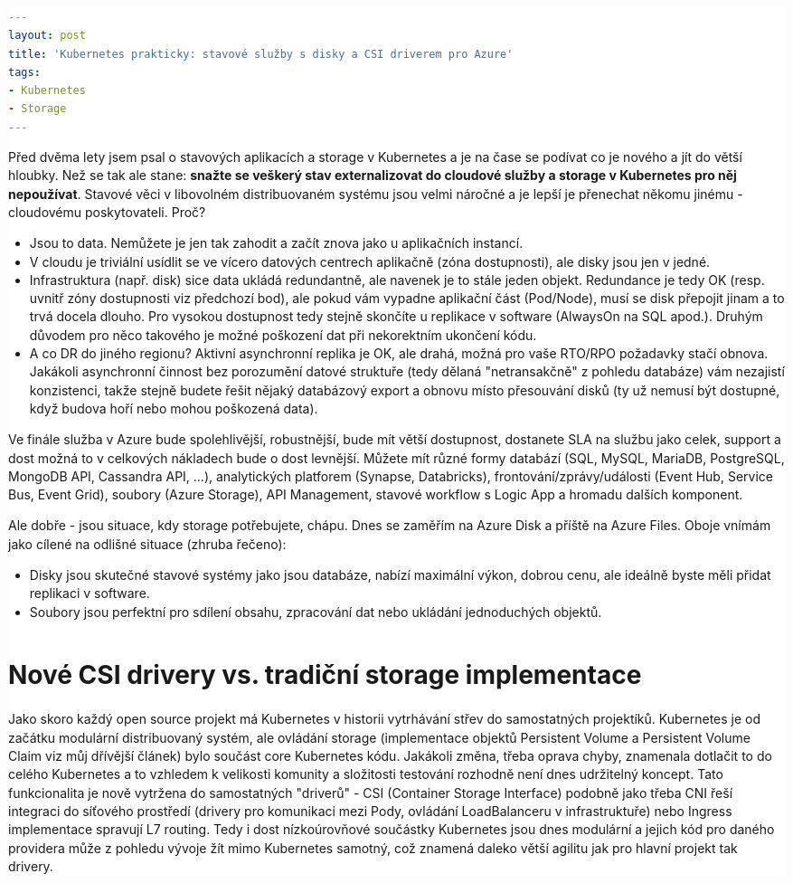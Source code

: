 ```yaml
---
layout: post
title: 'Kubernetes prakticky: stavové služby s disky a CSI driverem pro Azure'
tags:
- Kubernetes
- Storage
---
```

Před dvěma lety jsem psal o stavových aplikacích a storage v Kubernetes a je na čase se podívat co je nového a jít do větší hloubky. Než se tak ale stane: **snažte se veškerý stav externalizovat do cloudové služby a storage v Kubernetes pro něj nepoužívat**. Stavové věci v libovolném distribuovaném systému jsou velmi náročné a je lepší je přenechat někomu jinému - cloudovému poskytovateli. Proč?
- Jsou to data. Nemůžete je jen tak zahodit a začít znova jako u aplikačních instancí.
- V cloudu je triviální usídlit se ve vícero datových centrech aplikačně (zóna dostupnosti), ale disky jsou jen v jedné.
- Infrastruktura (např. disk) sice data ukládá redundantně, ale navenek je to stále jeden objekt. Redundance je tedy OK (resp. uvnitř zóny dostupnosti viz předchozí bod), ale pokud vám vypadne aplikační část (Pod/Node), musí se disk přepojit jinam a to trvá docela dlouho. Pro vysokou dostupnost tedy stejně skončíte u replikace v software (AlwaysOn na SQL apod.). Druhým důvodem pro něco takového je možné poškození dat při nekorektním ukončení  kódu.
- A co DR do jiného regionu? Aktivní asynchronní replika je OK, ale drahá, možná pro vaše RTO/RPO požadavky stačí obnova. Jakákoli asynchronní činnost bez porozumění datové struktuře (tedy dělaná "netransakčně" z pohledu databáze) vám nezajistí konzistenci, takže stejně budete řešit nějaký databázový export a obnovu místo přesouvání disků (ty už nemusí být dostupné, když budova hoří nebo mohou poškozená data).

Ve finále služba v Azure bude spolehlivější, robustnější, bude mít větší dostupnost, dostanete SLA na službu jako celek, support a dost možná to v celkových nákladech bude o dost levnější. Můžete mít různé formy databází (SQL, MySQL, MariaDB, PostgreSQL, MongoDB API, Cassandra API, ...), analytických platforem (Synapse, Databricks), frontování/zprávy/události (Event Hub, Service Bus, Event Grid), soubory (Azure Storage), API Management, stavové workflow s Logic App a hromadu dalších komponent.

Ale dobře - jsou situace, kdy storage potřebujete, chápu. Dnes se zaměřím na Azure Disk a příště na Azure Files. Oboje vnímám jako cílené na odlišné situace (zhruba řečeno):
- Disky jsou skutečné stavové systémy jako jsou databáze, nabízí maximální výkon, dobrou cenu, ale ideálně byste měli přidat replikaci v software.
- Soubory jsou perfektní pro sdílení obsahu, zpracování dat nebo ukládání jednoduchých objektů.

# Nové CSI drivery vs. tradiční storage implementace
Jako skoro každý open source projekt má Kubernetes v historii vytrhávání střev do samostatných projektíků. Kubernetes je od začátku modulární distribuovaný systém, ale ovládání storage (implementace objektů Persistent Volume a Persistent Volume Claim viz můj dřívější článek) bylo součást core Kubernetes kódu. Jakákoli změna, třeba oprava chyby, znamenala dotlačit to do celého Kubernetes a to vzhledem k velikosti komunity a složitosti testování rozhodně není dnes udržitelný koncept. Tato funkcionalita je nově vytržena do samostatných "driverů" - CSI (Container Storage Interface) podobně jako třeba CNI řeší integraci do síťového prostředí (drivery pro komunikaci mezi Pody, ovládání LoadBalanceru v infrastruktuře) nebo Ingress implementace spravují L7 routing. Tedy i dost nízkoúrovňové součástky Kubernetes jsou dnes modulární a jejich kód pro daného providera může z pohledu vývoje žít mimo Kubernetes samotný, což znamená daleko větší agilitu jak pro hlavní projekt tak drivery. 
